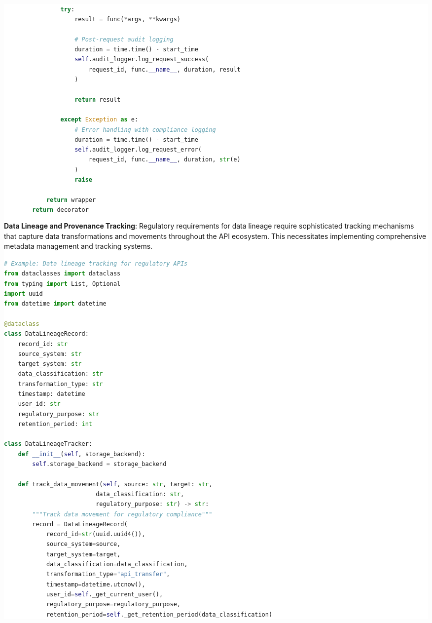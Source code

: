 ```python
                try:
                    result = func(*args, **kwargs)
                    
                    # Post-request audit logging
                    duration = time.time() - start_time
                    self.audit_logger.log_request_success(
                        request_id, func.__name__, duration, result
                    )
                    
                    return result
                    
                except Exception as e:
                    # Error handling with compliance logging
                    duration = time.time() - start_time
                    self.audit_logger.log_request_error(
                        request_id, func.__name__, duration, str(e)
                    )
                    raise
            
            return wrapper
        return decorator
```

**Data Lineage and Provenance Tracking**: Regulatory requirements for data lineage require sophisticated tracking mechanisms that capture data transformations and movements throughout the API ecosystem. This necessitates implementing comprehensive metadata management and tracking systems.

```python
# Example: Data lineage tracking for regulatory APIs
from dataclasses import dataclass
from typing import List, Optional
import uuid
from datetime import datetime

@dataclass
class DataLineageRecord:
    record_id: str
    source_system: str
    target_system: str
    data_classification: str
    transformation_type: str
    timestamp: datetime
    user_id: str
    regulatory_purpose: str
    retention_period: int

class DataLineageTracker:
    def __init__(self, storage_backend):
        self.storage_backend = storage_backend
    
    def track_data_movement(self, source: str, target: str, 
                          data_classification: str, 
                          regulatory_purpose: str) -> str:
        """Track data movement for regulatory compliance"""
        record = DataLineageRecord(
            record_id=str(uuid.uuid4()),
            source_system=source,
            target_system=target,
            data_classification=data_classification,
            transformation_type="api_transfer",
            timestamp=datetime.utcnow(),
            user_id=self._get_current_user(),
            regulatory_purpose=regulatory_purpose,
            retention_period=self._get_retention_period(data_classification)
```